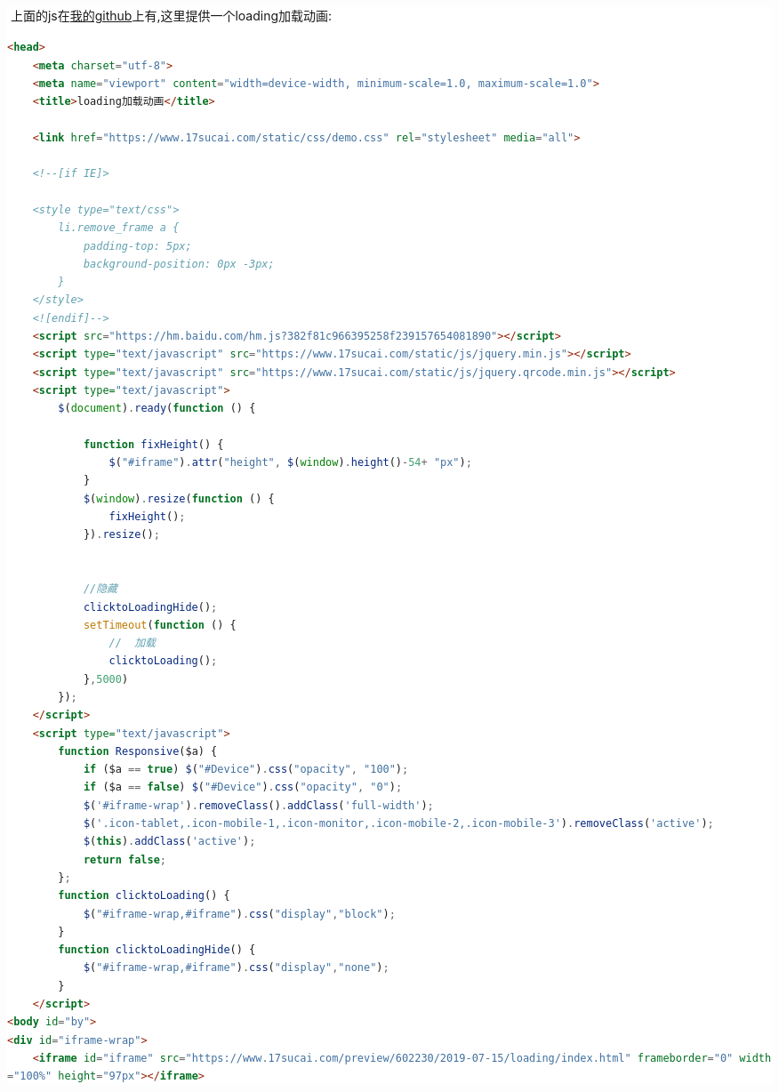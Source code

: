 ​			上面的js在[我的github](https://github.com/git-jzzz/git-jzzz.github.io/tree/master/js/src)上有,这里提供一个loading加载动画:

```html
<head>
    <meta charset="utf-8">
    <meta name="viewport" content="width=device-width, minimum-scale=1.0, maximum-scale=1.0">
    <title>loading加载动画</title>

    <link href="https://www.17sucai.com/static/css/demo.css" rel="stylesheet" media="all">

    <!--[if IE]>

    <style type="text/css">
        li.remove_frame a {
            padding-top: 5px;
            background-position: 0px -3px;
        }
    </style>
    <![endif]-->
    <script src="https://hm.baidu.com/hm.js?382f81c966395258f239157654081890"></script>
    <script type="text/javascript" src="https://www.17sucai.com/static/js/jquery.min.js"></script>
    <script type="text/javascript" src="https://www.17sucai.com/static/js/jquery.qrcode.min.js"></script>
    <script type="text/javascript">
        $(document).ready(function () {

            function fixHeight() {
                $("#iframe").attr("height", $(window).height()-54+ "px");
            }
            $(window).resize(function () {
                fixHeight();
            }).resize();


            //隐藏
            clicktoLoadingHide();
            setTimeout(function () {
                //  加载
                clicktoLoading();
            },5000)
        });
    </script>
    <script type="text/javascript">
        function Responsive($a) {
            if ($a == true) $("#Device").css("opacity", "100");
            if ($a == false) $("#Device").css("opacity", "0");
            $('#iframe-wrap').removeClass().addClass('full-width');
            $('.icon-tablet,.icon-mobile-1,.icon-monitor,.icon-mobile-2,.icon-mobile-3').removeClass('active');
            $(this).addClass('active');
            return false;
        };
        function clicktoLoading() {
            $("#iframe-wrap,#iframe").css("display","block");
        }
        function clicktoLoadingHide() {
            $("#iframe-wrap,#iframe").css("display","none");
        }
    </script>
<body id="by">
<div id="iframe-wrap">
    <iframe id="iframe" src="https://www.17sucai.com/preview/602230/2019-07-15/loading/index.html" frameborder="0" width="100%" height="97px"></iframe>
```